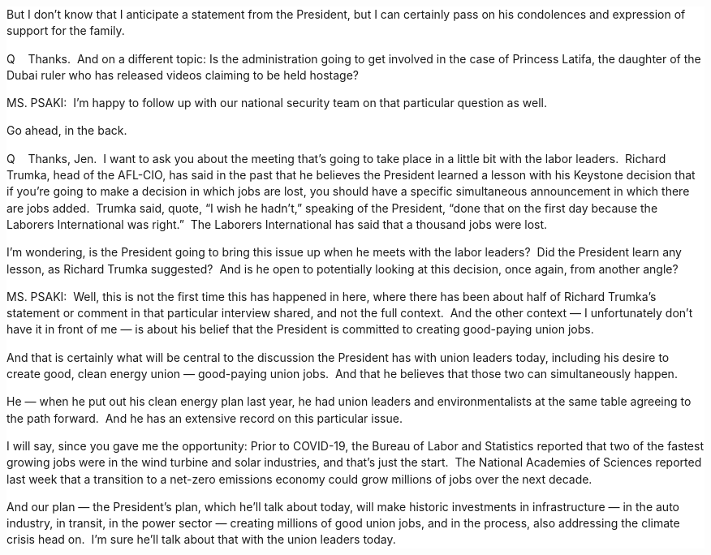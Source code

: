 But I don’t know that I anticipate a statement from the President, but I
can certainly pass on his condolences and expression of support for the
family.

Q    Thanks.  And on a different topic: Is the administration going to
get involved in the case of Princess Latifa, the daughter of the Dubai
ruler who has released videos claiming to be held hostage?

MS. PSAKI:  I’m happy to follow up with our national security team on
that particular question as well.

Go ahead, in the back.

Q    Thanks, Jen.  I want to ask you about the meeting that’s going to
take place in a little bit with the labor leaders.  Richard Trumka, head
of the AFL-CIO, has said in the past that he believes the President
learned a lesson with his Keystone decision that if you’re going to make
a decision in which jobs are lost, you should have a specific
simultaneous announcement in which there are jobs added.  Trumka said,
quote, “I wish he hadn’t,” speaking of the President, “done that on the
first day because the Laborers International was right.”  The Laborers
International has said that a thousand jobs were lost. 

I’m wondering, is the President going to bring this issue up when he
meets with the labor leaders?  Did the President learn any lesson, as
Richard Trumka suggested?  And is he open to potentially looking at this
decision, once again, from another angle?

MS. PSAKI:  Well, this is not the first time this has happened in here,
where there has been about half of Richard Trumka’s statement or comment
in that particular interview shared, and not the full context.  And the
other context — I unfortunately don’t have it in front of me — is about
his belief that the President is committed to creating good-paying union
jobs. 

And that is certainly what will be central to the discussion the
President has with union leaders today, including his desire to create
good, clean energy union — good-paying union jobs.  And that he believes
that those two can simultaneously happen. 

He — when he put out his clean energy plan last year, he had union
leaders and environmentalists at the same table agreeing to the path
forward.  And he has an extensive record on this particular issue.

I will say, since you gave me the opportunity: Prior to COVID-19, the
Bureau of Labor and Statistics reported that two of the fastest growing
jobs were in the wind turbine and solar industries, and that’s just the
start.  The National Academies of Sciences reported last week that a
transition to a net-zero emissions economy could grow millions of jobs
over the next decade. 

And our plan — the President’s plan, which he’ll talk about today, will
make historic investments in infrastructure — in the auto industry, in
transit, in the power sector — creating millions of good union jobs, and
in the process, also addressing the climate crisis head on.  I’m sure
he’ll talk about that with the union leaders today.
